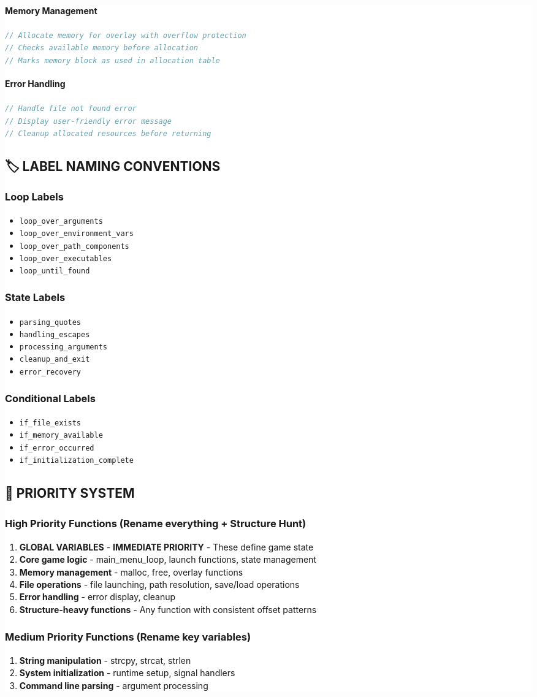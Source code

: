 #### **Memory Management**
```c
// Allocate memory for overlay with overflow protection
// Checks available memory before allocation
// Marks memory block as used in allocation table
```

#### **Error Handling**
```c
// Handle file not found error
// Display user-friendly error message
// Cleanup allocated resources before returning
```

## 🏷️ **LABEL NAMING CONVENTIONS**

### **Loop Labels**
- `loop_over_arguments`
- `loop_over_environment_vars`
- `loop_over_path_components`
- `loop_over_executables`
- `loop_until_found`

### **State Labels**
- `parsing_quotes`
- `handling_escapes`
- `processing_arguments`
- `cleanup_and_exit`
- `error_recovery`

### **Conditional Labels**
- `if_file_exists`
- `if_memory_available`
- `if_error_occurred`
- `if_initialization_complete`

## 🎯 **PRIORITY SYSTEM**

### **High Priority Functions** (Rename everything + Structure Hunt)
1. **GLOBAL VARIABLES** - **IMMEDIATE PRIORITY** - These define game state
2. **Core game logic** - main_menu_loop, launch functions, state management
3. **Memory management** - malloc, free, overlay functions
4. **File operations** - file launching, path resolution, save/load operations
5. **Error handling** - error display, cleanup
6. **Structure-heavy functions** - Any function with consistent offset patterns

### **Medium Priority Functions** (Rename key variables)
1. **String manipulation** - strcpy, strcat, strlen
2. **System initialization** - runtime setup, signal handlers
3. **Command line parsing** - argument processing
